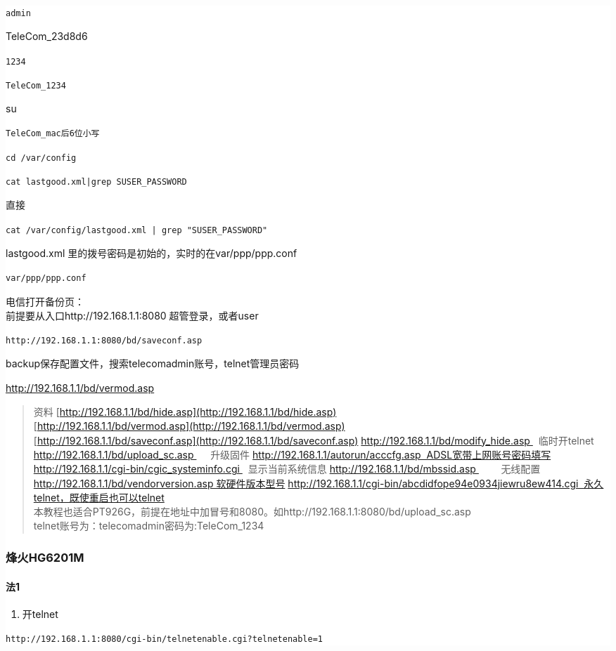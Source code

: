 ```
admin
```
TeleCom_23d8d6
```
1234
```
```
TeleCom_1234
```
su
```
TeleCom_mac后6位小写
```

```
cd /var/config
```

```
cat lastgood.xml|grep SUSER_PASSWORD
```
直接
```
cat /var/config/lastgood.xml | grep "SUSER_PASSWORD"
```

lastgood.xml  里的拨号密码是初始的，实时的在var/ppp/ppp.conf
```
var/ppp/ppp.conf
```

电信打开备份页：  
前提要从入口http://192.168.1.1:8080 超管登录，或者user
```
http://192.168.1.1:8080/bd/saveconf.asp
```
backup保存配置文件，搜索telecomadmin账号，telnet管理员密码

http://192.168.1.1/bd/vermod.asp 

> 资料
 [http://192.168.1.1/bd/hide.asp](http://192.168.1.1/bd/hide.asp)  
[http://192.168.1.1/bd/vermod.asp](http://192.168.1.1/bd/vermod.asp)  
[http://192.168.1.1/bd/saveconf.asp](http://192.168.1.1/bd/saveconf.asp)
http://192.168.1.1/bd/modify_hide.asp   临时开telnet  
http://192.168.1.1/bd/upload_sc.asp      升级固件
http://192.168.1.1/autorun/acccfg.asp  ADSL宽带上网账号密码填写  
http://192.168.1.1/cgi-bin/cgic_systeminfo.cgi   显示当前系统信息
http://192.168.1.1/bd/mbssid.asp         无线配置  
http://192.168.1.1/bd/vendorversion.asp 软硬件版本型号
http://192.168.1.1/cgi-bin/abcdidfope94e0934jiewru8ew414.cgi  永久telnet，既使重启也可以telnet  
本教程也适合PT926G，前提在地址中加冒号和8080。如http://192.168.1.1:8080/bd/upload_sc.asp  
telnet账号为：telecomadmin密码为:TeleCom_1234


### 烽火HG6201M
#### 法1
1. 开telnet
```
http://192.168.1.1:8080/cgi-bin/telnetenable.cgi?telnetenable=1
```

